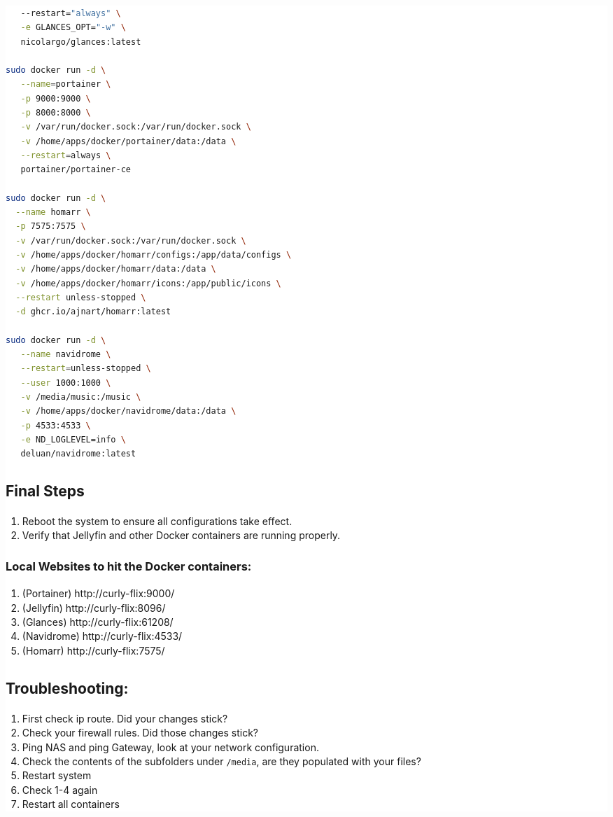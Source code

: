 ```bash
   --restart="always" \
   -e GLANCES_OPT="-w" \
   nicolargo/glances:latest

sudo docker run -d \
   --name=portainer \
   -p 9000:9000 \
   -p 8000:8000 \
   -v /var/run/docker.sock:/var/run/docker.sock \
   -v /home/apps/docker/portainer/data:/data \
   --restart=always \
   portainer/portainer-ce

sudo docker run -d \
  --name homarr \
  -p 7575:7575 \
  -v /var/run/docker.sock:/var/run/docker.sock \
  -v /home/apps/docker/homarr/configs:/app/data/configs \
  -v /home/apps/docker/homarr/data:/data \
  -v /home/apps/docker/homarr/icons:/app/public/icons \
  --restart unless-stopped \
  -d ghcr.io/ajnart/homarr:latest

sudo docker run -d \
   --name navidrome \
   --restart=unless-stopped \
   --user 1000:1000 \
   -v /media/music:/music \
   -v /home/apps/docker/navidrome/data:/data \
   -p 4533:4533 \
   -e ND_LOGLEVEL=info \
   deluan/navidrome:latest

```

## Final Steps

1. Reboot the system to ensure all configurations take effect.
2. Verify that Jellyfin and other Docker containers are running properly.

### Local Websites to hit the Docker containers:
1. (Portainer) http://curly-flix:9000/
2. (Jellyfin) http://curly-flix:8096/
3. (Glances) http://curly-flix:61208/
4. (Navidrome) http://curly-flix:4533/
5. (Homarr) http://curly-flix:7575/

## Troubleshooting:

1. First check ip route.  Did your changes stick?
2. Check your firewall rules.  Did those changes stick?
3. Ping NAS and ping Gateway, look at your network configuration.
4. Check the contents of the subfolders under `/media`, are they populated with your files?
5. Restart system
6. Check 1-4 again
7. Restart all containers
